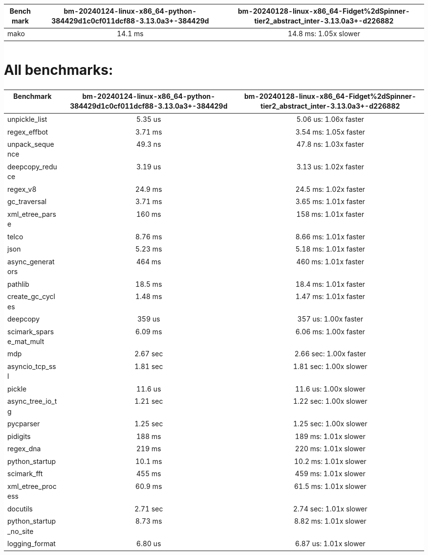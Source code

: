 | Benchmark | bm-20240124-linux-x86_64-python-384429d1c0cf011dcf88-3.13.0a3+-384429d | bm-20240128-linux-x86_64-Fidget%2dSpinner-tier2_abstract_inter-3.13.0a3+-d226882 |
|-----------|:----------------------------------------------------------------------:|:--------------------------------------------------------------------------------:|
| mako      | 14.1 ms                                                                | 14.8 ms: 1.05x slower                                                            |

All benchmarks:
===============

| Benchmark                 | bm-20240124-linux-x86_64-python-384429d1c0cf011dcf88-3.13.0a3+-384429d | bm-20240128-linux-x86_64-Fidget%2dSpinner-tier2_abstract_inter-3.13.0a3+-d226882 |
|---------------------------|:----------------------------------------------------------------------:|:--------------------------------------------------------------------------------:|
| unpickle_list             | 5.35 us                                                                | 5.06 us: 1.06x faster                                                            |
| regex_effbot              | 3.71 ms                                                                | 3.54 ms: 1.05x faster                                                            |
| unpack_sequence           | 49.3 ns                                                                | 47.8 ns: 1.03x faster                                                            |
| deepcopy_reduce           | 3.19 us                                                                | 3.13 us: 1.02x faster                                                            |
| regex_v8                  | 24.9 ms                                                                | 24.5 ms: 1.02x faster                                                            |
| gc_traversal              | 3.71 ms                                                                | 3.65 ms: 1.01x faster                                                            |
| xml_etree_parse           | 160 ms                                                                 | 158 ms: 1.01x faster                                                             |
| telco                     | 8.76 ms                                                                | 8.66 ms: 1.01x faster                                                            |
| json                      | 5.23 ms                                                                | 5.18 ms: 1.01x faster                                                            |
| async_generators          | 464 ms                                                                 | 460 ms: 1.01x faster                                                             |
| pathlib                   | 18.5 ms                                                                | 18.4 ms: 1.01x faster                                                            |
| create_gc_cycles          | 1.48 ms                                                                | 1.47 ms: 1.01x faster                                                            |
| deepcopy                  | 359 us                                                                 | 357 us: 1.00x faster                                                             |
| scimark_sparse_mat_mult   | 6.09 ms                                                                | 6.06 ms: 1.00x faster                                                            |
| mdp                       | 2.67 sec                                                               | 2.66 sec: 1.00x faster                                                           |
| asyncio_tcp_ssl           | 1.81 sec                                                               | 1.81 sec: 1.00x slower                                                           |
| pickle                    | 11.6 us                                                                | 11.6 us: 1.00x slower                                                            |
| async_tree_io_tg          | 1.21 sec                                                               | 1.22 sec: 1.00x slower                                                           |
| pycparser                 | 1.25 sec                                                               | 1.25 sec: 1.00x slower                                                           |
| pidigits                  | 188 ms                                                                 | 189 ms: 1.01x slower                                                             |
| regex_dna                 | 219 ms                                                                 | 220 ms: 1.01x slower                                                             |
| python_startup            | 10.1 ms                                                                | 10.2 ms: 1.01x slower                                                            |
| scimark_fft               | 455 ms                                                                 | 459 ms: 1.01x slower                                                             |
| xml_etree_process         | 60.9 ms                                                                | 61.5 ms: 1.01x slower                                                            |
| docutils                  | 2.71 sec                                                               | 2.74 sec: 1.01x slower                                                           |
| python_startup_no_site    | 8.73 ms                                                                | 8.82 ms: 1.01x slower                                                            |
| logging_format            | 6.80 us                                                                | 6.87 us: 1.01x slower                                                            |